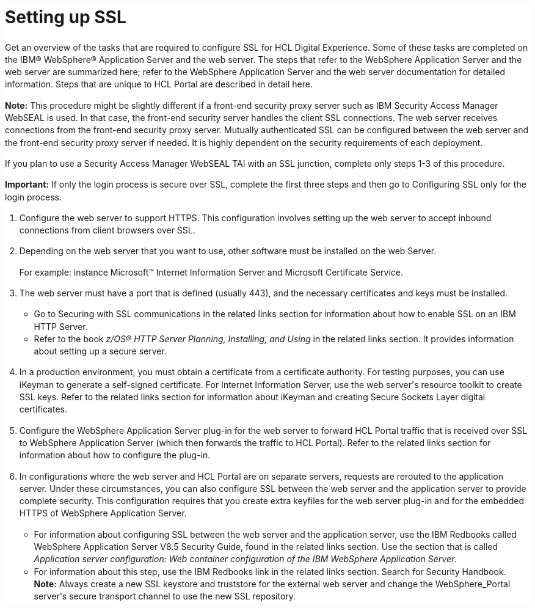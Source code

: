 # Setting up SSL

Get an overview of the tasks that are required to configure SSL for HCL Digital Experience. Some of these tasks are completed on the IBM® WebSphere® Application Server and the web server. The steps that refer to the WebSphere Application Server and the web server are summarized here; refer to the WebSphere Application Server and the web server documentation for detailed information. Steps that are unique to HCL Portal are described in detail here.

**Note:** This procedure might be slightly different if a front-end security proxy server such as IBM Security Access Manager WebSEAL is used. In that case, the front-end security server handles the client SSL connections. The web server receives connections from the front-end security proxy server. Mutually authenticated SSL can be configured between the web server and the front-end security proxy server if needed. It is highly dependent on the security requirements of each deployment.

If you plan to use a Security Access Manager WebSEAL TAI with an SSL junction, complete only steps 1-3 of this procedure.

**Important:** If only the login process is secure over SSL, complete the first three steps and then go to Configuring SSL only for the login process.

1.  Configure the web server to support HTTPS. This configuration involves setting up the web server to accept inbound connections from client browsers over SSL.

2.  Depending on the web server that you want to use, other software must be installed on the web Server.

    For example: instance Microsoft™ Internet Information Server and Microsoft Certificate Service.

3.  The web server must have a port that is defined \(usually 443\), and the necessary certificates and keys must be installed.

    -   Go to Securing with SSL communications in the related links section for information about how to enable SSL on an IBM HTTP Server.
    -   Refer to the book *z/OS® HTTP Server Planning, Installing, and Using* in the related links section. It provides information about setting up a secure server.
4.  In a production environment, you must obtain a certificate from a certificate authority. For testing purposes, you can use iKeyman to generate a self-signed certificate. For Internet Information Server, use the web server's resource toolkit to create SSL keys. Refer to the related links section for information about iKeyman and creating Secure Sockets Layer digital certificates.

5.  Configure the WebSphere Application Server plug-in for the web server to forward HCL Portal traffic that is received over SSL to WebSphere Application Server \(which then forwards the traffic to HCL Portal\). Refer to the related links section for information about how to configure the plug-in.

6.  In configurations where the web server and HCL Portal are on separate servers, requests are rerouted to the application server. Under these circumstances, you can also configure SSL between the web server and the application server to provide complete security. This configuration requires that you create extra keyfiles for the web server plug-in and for the embedded HTTPS of WebSphere Application Server.

    -   For information about configuring SSL between the web server and the application server, use the IBM Redbooks called WebSphere Application Server V8.5 Security Guide, found in the related links section. Use the section that is called *Application server configuration: Web container configuration of the IBM WebSphere Application Server*.
    -   For information about this step, use the IBM Redbooks link in the related links section. Search for Security Handbook.
    **Note:** Always create a new SSL keystore and truststore for the external web server and change the WebSphere\_Portal server's secure transport channel to use the new SSL repository.
